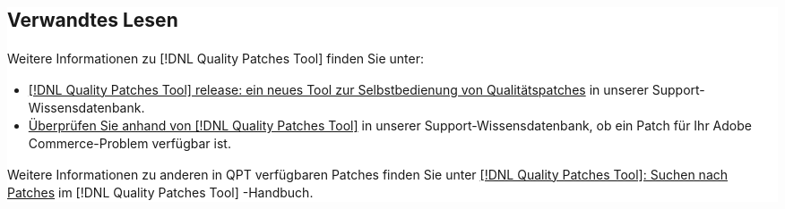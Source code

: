 ## Verwandtes Lesen

Weitere Informationen zu [!DNL Quality Patches Tool] finden Sie unter:

* [[!DNL Quality Patches Tool] release: ein neues Tool zur Selbstbedienung von Qualitätspatches](/help/announcements/adobe-commerce-announcements/magento-quality-patches-released-new-tool-to-self-serve-quality-patches.md) in unserer Support-Wissensdatenbank.
* [Überprüfen Sie anhand von  [!DNL Quality Patches Tool]](/help/support-tools/patches-available-in-qpt-tool/check-patch-for-magento-issue-with-magento-quality-patches.md) in unserer Support-Wissensdatenbank, ob ein Patch für Ihr Adobe Commerce-Problem verfügbar ist.

Weitere Informationen zu anderen in QPT verfügbaren Patches finden Sie unter [[!DNL Quality Patches Tool]: Suchen nach Patches](https://experienceleague.adobe.com/tools/commerce-quality-patches/index.html) im [!DNL Quality Patches Tool] -Handbuch.
